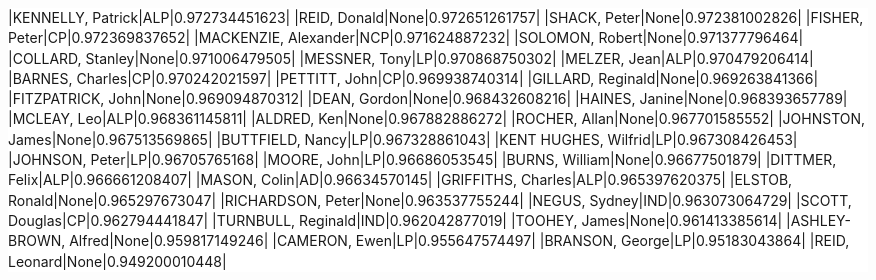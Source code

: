 |KENNELLY, Patrick|ALP|0.972734451623|
|REID, Donald|None|0.972651261757|
|SHACK, Peter|None|0.972381002826|
|FISHER, Peter|CP|0.972369837652|
|MACKENZIE, Alexander|NCP|0.971624887232|
|SOLOMON, Robert|None|0.971377796464|
|COLLARD, Stanley|None|0.971006479505|
|MESSNER, Tony|LP|0.970868750302|
|MELZER, Jean|ALP|0.970479206414|
|BARNES, Charles|CP|0.970242021597|
|PETTITT, John|CP|0.969938740314|
|GILLARD, Reginald|None|0.969263841366|
|FITZPATRICK, John|None|0.969094870312|
|DEAN, Gordon|None|0.968432608216|
|HAINES, Janine|None|0.968393657789|
|MCLEAY, Leo|ALP|0.968361145811|
|ALDRED, Ken|None|0.967882886272|
|ROCHER, Allan|None|0.967701585552|
|JOHNSTON, James|None|0.967513569865|
|BUTTFIELD, Nancy|LP|0.967328861043|
|KENT HUGHES, Wilfrid|LP|0.967308426453|
|JOHNSON, Peter|LP|0.96705765168|
|MOORE, John|LP|0.96686053545|
|BURNS, William|None|0.96677501879|
|DITTMER, Felix|ALP|0.966661208407|
|MASON, Colin|AD|0.96634570145|
|GRIFFITHS, Charles|ALP|0.965397620375|
|ELSTOB, Ronald|None|0.965297673047|
|RICHARDSON, Peter|None|0.963537755244|
|NEGUS, Sydney|IND|0.963073064729|
|SCOTT, Douglas|CP|0.962794441847|
|TURNBULL, Reginald|IND|0.962042877019|
|TOOHEY, James|None|0.961413385614|
|ASHLEY-BROWN, Alfred|None|0.959817149246|
|CAMERON, Ewen|LP|0.955647574497|
|BRANSON, George|LP|0.95183043864|
|REID, Leonard|None|0.949200010448|